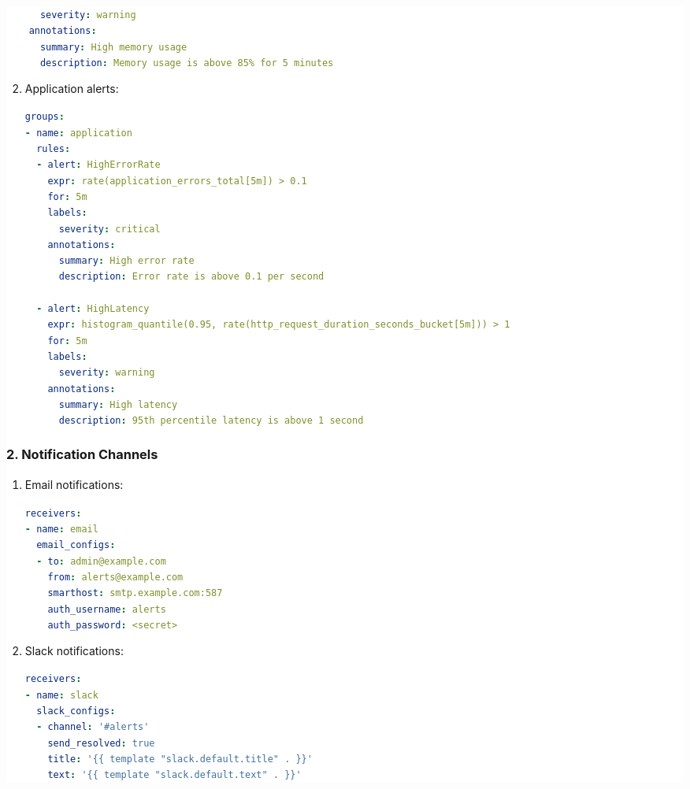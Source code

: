    ```yaml
         severity: warning
       annotations:
         summary: High memory usage
         description: Memory usage is above 85% for 5 minutes
   ```

2. Application alerts:
   ```yaml
   groups:
   - name: application
     rules:
     - alert: HighErrorRate
       expr: rate(application_errors_total[5m]) > 0.1
       for: 5m
       labels:
         severity: critical
       annotations:
         summary: High error rate
         description: Error rate is above 0.1 per second

     - alert: HighLatency
       expr: histogram_quantile(0.95, rate(http_request_duration_seconds_bucket[5m])) > 1
       for: 5m
       labels:
         severity: warning
       annotations:
         summary: High latency
         description: 95th percentile latency is above 1 second
   ```

### 2. Notification Channels

1. Email notifications:
   ```yaml
   receivers:
   - name: email
     email_configs:
     - to: admin@example.com
       from: alerts@example.com
       smarthost: smtp.example.com:587
       auth_username: alerts
       auth_password: <secret>
   ```

2. Slack notifications:
   ```yaml
   receivers:
   - name: slack
     slack_configs:
     - channel: '#alerts'
       send_resolved: true
       title: '{{ template "slack.default.title" . }}'
       text: '{{ template "slack.default.text" . }}'
   ```
